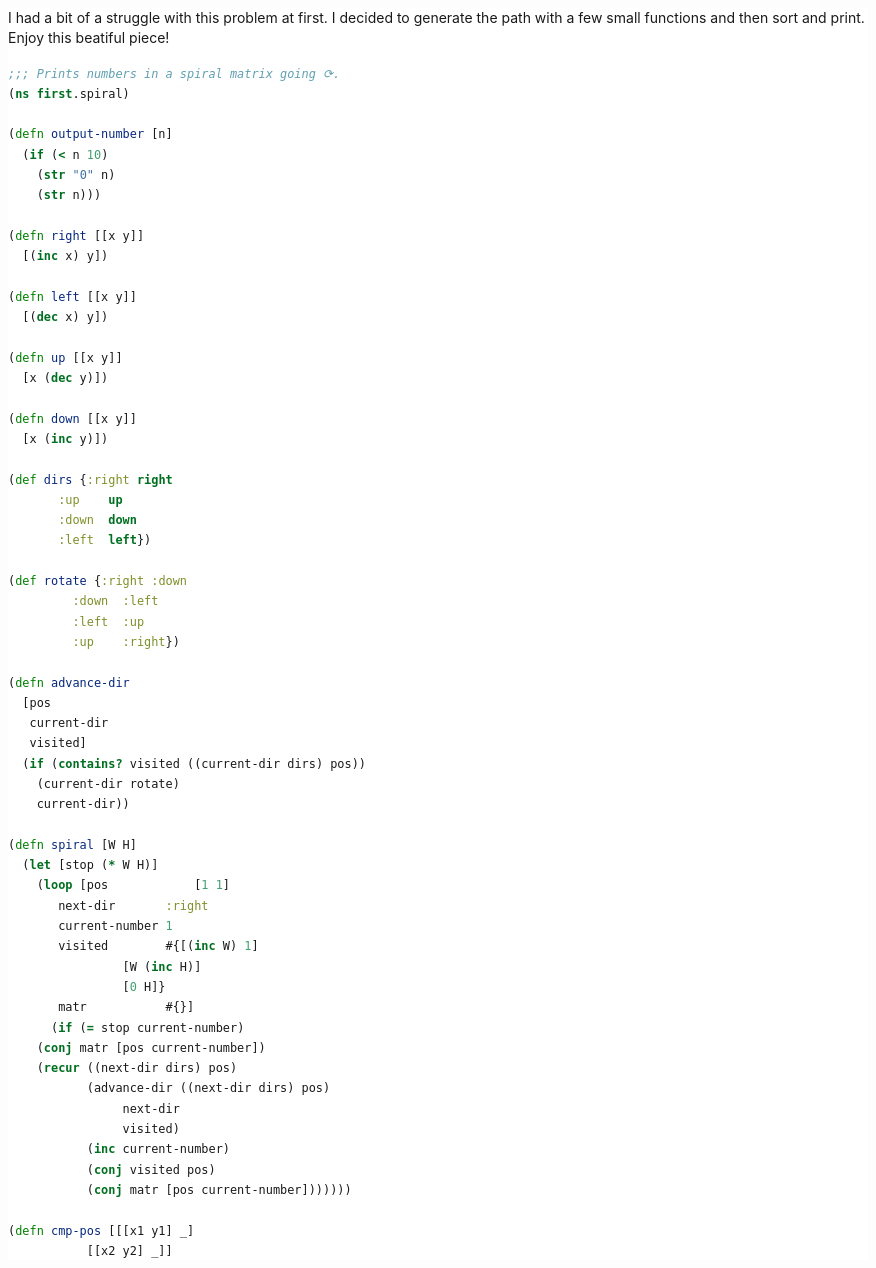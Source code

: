I had a bit of a struggle with this problem at first. I decided to
generate the path with a few small functions and then sort and print.
Enjoy this beatiful piece!

```clojure
;;; Prints numbers in a spiral matrix going ⟳.
(ns first.spiral)

(defn output-number [n]
  (if (< n 10)
    (str "0" n)
    (str n)))

(defn right [[x y]]
  [(inc x) y])

(defn left [[x y]]
  [(dec x) y])

(defn up [[x y]]
  [x (dec y)])

(defn down [[x y]]
  [x (inc y)])

(def dirs {:right right
	   :up    up
	   :down  down
	   :left  left})

(def rotate {:right :down
	     :down  :left
	     :left  :up
	     :up    :right})

(defn advance-dir
  [pos
   current-dir
   visited]
  (if (contains? visited ((current-dir dirs) pos))
    (current-dir rotate)
    current-dir))

(defn spiral [W H]
  (let [stop (* W H)]
    (loop [pos            [1 1]
	   next-dir       :right
	   current-number 1
	   visited        #{[(inc W) 1]
			    [W (inc H)]
			    [0 H]}
	   matr           #{}]
      (if (= stop current-number)
	(conj matr [pos current-number])
	(recur ((next-dir dirs) pos)
	       (advance-dir ((next-dir dirs) pos)
			    next-dir
			    visited)
	       (inc current-number)
	       (conj visited pos)
	       (conj matr [pos current-number]))))))

(defn cmp-pos [[[x1 y1] _]
	       [[x2 y2] _]]
```

[^fn:1]: <https://www.kth.se/social/course/DH2650>
[^fn:2]: <https://play.google.com/store/apps/details?id=com.orangepixel.stardash>
[^fn:3]: <http://pzwiki.net/wiki/Main%5FPage>
[^fn:4]: <http://eu.battle.net/wow/en/game/guide/>
[^fn:5]: <http://en.wikipedia.org/wiki/Multiplayer%5Fonline%5Fbattle%5Farena>
[^fn:6]: <http://www.rockpapershotgun.com/2012/07/20/dota-lol-all-heroes-of-newerth-heroes-going-free/>
[^fn:7]: <http://forums.heroesofnewerth.com/showthread.php?436758-Attention-Neweth!-All-Heroes-Going-Free>!
[^fn:8]: <http://www.wired.co.uk/news/archive/2013-08/15/plants-vs-zombies-2-review>
[^fn:9]: <http://en.wikipedia.org/wiki/Flower%5F(video%5Fgame)>
[^fn:10]: <http://cavestory.wikia.com/wiki/Cave%5FStory%5FWiki>
[^fn:11]: John Carmack on WebGL&#x2026; <http://www.youtube.com/watch?v=ozxRRPJzZ78>
[^fn:12]: <http://en.wikipedia.org/wiki/Bastion%5F(video%5Fgame)>
[^fn:13]: <http://sv.wikipedia.org/wiki/Spore>
[^fn:14]: <http://en.wikipedia.org/wiki/Data-driven%5Fprogramming>
[^fn:15]: <http://www.reddit.com/r/gaming/comments/p1ssv/dear%5Finternet%5Fim%5Fa%5F26%5Fyear%5Fold%5Flady%5Fwhos%5Fbeen/>
[^fn:16]: <http://havenandhearth.com>
[^fn:17]: <http://en.wikipedia.org/wiki/Free-to-play>
[^fn:18]: <https://www.runescape.com/game?html5=1>
[^fn:19]: <http://en.wikipedia.org/wiki/Game%5Fboy>
[^fn:20]: <http://en.wikipedia.org/wiki/Super%5FMario%5FLand>
[^fn:21]: <http://www.sonymobile.com/global-en/products/phones/xperia-play/>
[^fn:22]: <http://en.wikipedia.org/wiki/Golden%5FSun>
[^fn:23]: <http://en.wikipedia.org/wiki/Link%27s%5FAwakening>
[^fn:24]: <http://en.wikipedia.org/wiki/Final%5FFantasy%5FVII>
[^fn:25]: <http://dungeonsofdredmor.com/>
[^fn:26]: <http://en.wikipedia.org/wiki/Pokemon%5FBlue>
[^fn:27]: <https://play.google.com/store/apps/details?id=com.gamevil.zenonia4.global&hl=sv>